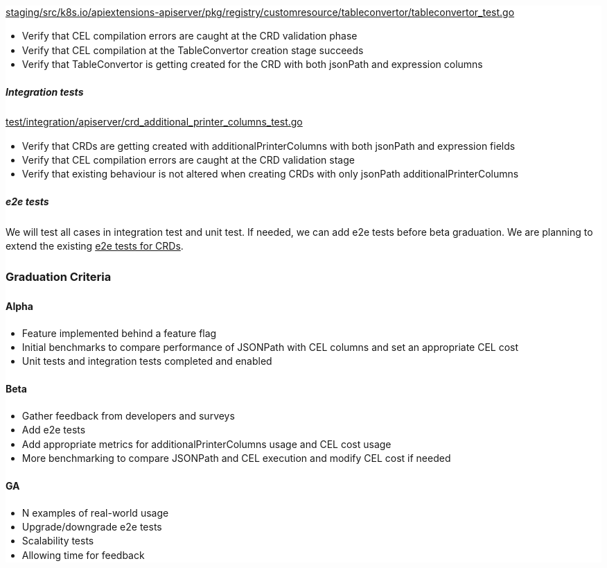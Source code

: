 [staging/src/k8s.io/apiextensions-apiserver/pkg/registry/customresource/tableconvertor/tableconvertor_test.go](https://github.com/kubernetes/kubernetes/blob/bc302fa4144d21a338683cd83701661f97be4aba/staging/src/k8s.io/apiextensions-apiserver/pkg/registry/customresource/tableconvertor/tableconvertor_test.go)

- Verify that CEL compilation errors are caught at the CRD validation phase
- Verify that CEL compilation at the TableConvertor creation stage succeeds
- Verify that TableConvertor is getting created for the CRD with both jsonPath and expression columns



##### Integration tests




[test/integration/apiserver/crd_additional_printer_columns_test.go](https://github.com/kubernetes/kubernetes/tree/bc302fa4144d21a338683cd83701661f97be4aba/test/integration/apiserver)

- Verify that CRDs are getting created with additionalPrinterColumns with both jsonPath and expression fields
- Verify that CEL compilation errors are caught at the CRD validation stage
- Verify that existing behaviour is not altered when creating CRDs with only jsonPath additionalPrinterColumns



##### e2e tests




We will test all cases in integration test and unit test. If needed, we can add e2e tests before beta graduation. We are planning to extend the existing [e2e tests for CRDs](https://github.com/kubernetes/kubernetes/blob/3df3b83226530bda69ffcb7b4450026139b2cd11/test/e2e/apimachinery/custom_resource_definition.go).

### Graduation Criteria



#### Alpha

- Feature implemented behind a feature flag
- Initial benchmarks to compare performance of JSONPath with CEL columns and set an appropriate CEL cost
- Unit tests and integration tests completed and enabled

#### Beta

- Gather feedback from developers and surveys
- Add e2e tests
- Add appropriate metrics for additionalPrinterColumns usage and CEL cost usage
- More benchmarking to compare JSONPath and CEL execution and modify CEL cost if needed

#### GA

- N examples of real-world usage
- Upgrade/downgrade e2e tests
- Scalability tests
- Allowing time for feedback
